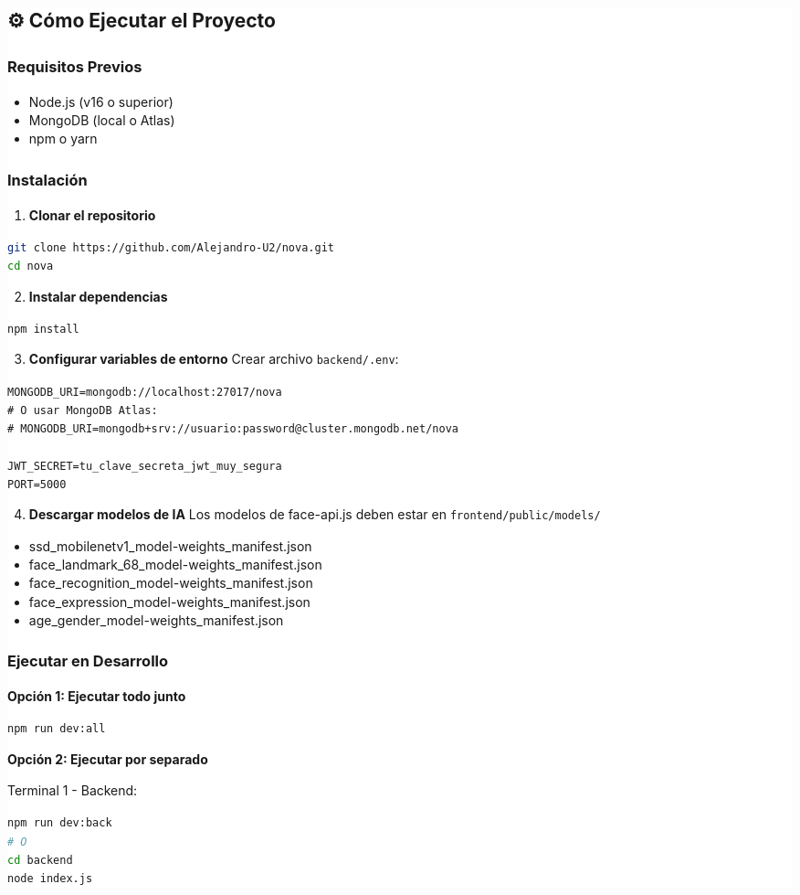 
## ⚙️ Cómo Ejecutar el Proyecto

### **Requisitos Previos**
- Node.js (v16 o superior)
- MongoDB (local o Atlas)
- npm o yarn

### **Instalación**

1. **Clonar el repositorio**
```bash
git clone https://github.com/Alejandro-U2/nova.git
cd nova
```

2. **Instalar dependencias**
```bash
npm install
```

3. **Configurar variables de entorno**
Crear archivo `backend/.env`:
```env
MONGODB_URI=mongodb://localhost:27017/nova
# O usar MongoDB Atlas:
# MONGODB_URI=mongodb+srv://usuario:password@cluster.mongodb.net/nova

JWT_SECRET=tu_clave_secreta_jwt_muy_segura
PORT=5000
```

4. **Descargar modelos de IA**
Los modelos de face-api.js deben estar en `frontend/public/models/`
- ssd_mobilenetv1_model-weights_manifest.json
- face_landmark_68_model-weights_manifest.json
- face_recognition_model-weights_manifest.json
- face_expression_model-weights_manifest.json
- age_gender_model-weights_manifest.json

### **Ejecutar en Desarrollo**

**Opción 1: Ejecutar todo junto**
```bash
npm run dev:all
```

**Opción 2: Ejecutar por separado**

Terminal 1 - Backend:
```bash
npm run dev:back
# O
cd backend
node index.js
```

